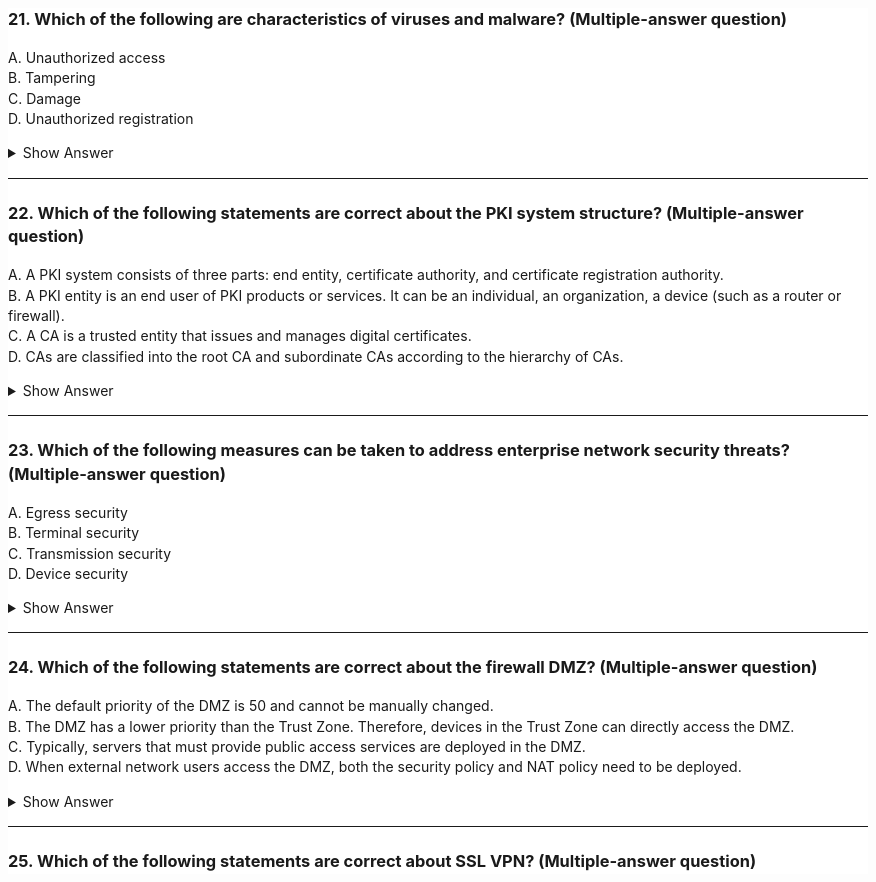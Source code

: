 ### 21. Which of the following are characteristics of viruses and malware? (Multiple-answer question)

  A. Unauthorized access  
  B. Tampering  
  C. Damage  
  D. Unauthorized registration  
  
  <details><summary>Show Answer</summary></details>

---

### 22. Which of the following statements are correct about the PKI system structure? (Multiple-answer question)

  A. A PKI system consists of three parts: end entity, certificate authority, and certificate registration authority.  
  B. A PKI entity is an end user of PKI products or services. It can be an individual, an organization, a device (such as a router or firewall).  
  C. A CA is a trusted entity that issues and manages digital certificates.  
  D. CAs are classified into the root CA and subordinate CAs according to the hierarchy of CAs.  
  
  <details><summary>Show Answer</summary></details>

---

### 23. Which of the following measures can be taken to address enterprise network security threats? (Multiple-answer question)

  A. Egress security  
  B. Terminal security  
  C. Transmission security  
  D. Device security  
  
  <details><summary>Show Answer</summary></details>

---

### 24. Which of the following statements are correct about the firewall DMZ? (Multiple-answer question)

  A. The default priority of the DMZ is 50 and cannot be manually changed.  
  B. The DMZ has a lower priority than the Trust Zone. Therefore, devices in the Trust Zone can directly access the DMZ.  
  C. Typically, servers that must provide public access services are deployed in the DMZ.  
  D. When external network users access the DMZ, both the security policy and NAT policy need to be deployed.  
  
  <details><summary>Show Answer</summary></details>

---

### 25. Which of the following statements are correct about SSL VPN? (Multiple-answer question)

